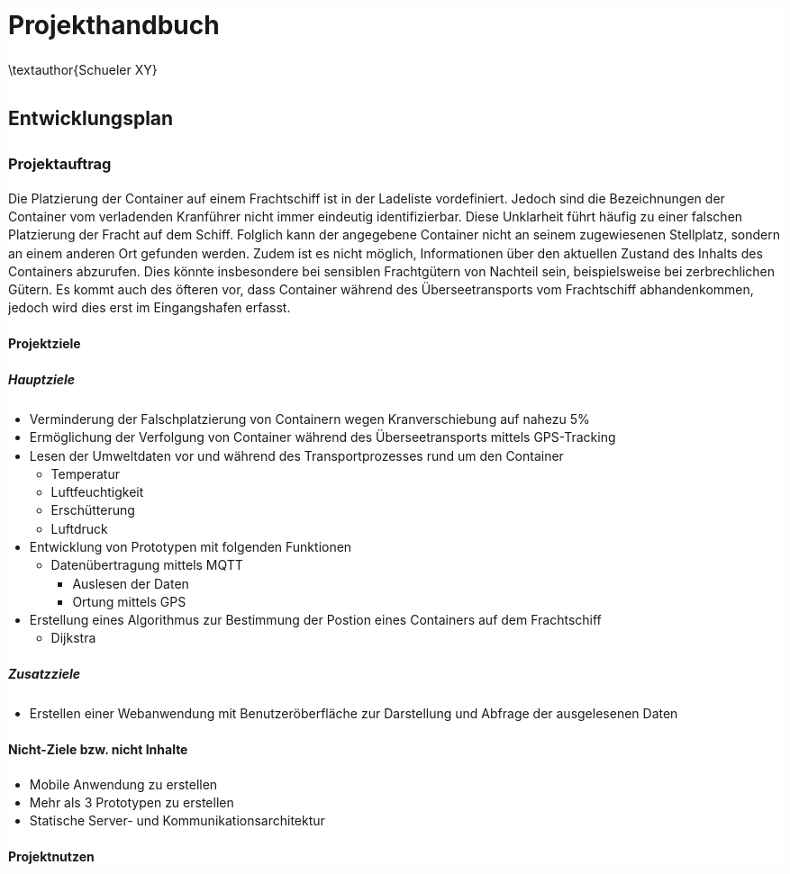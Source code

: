 # Projekthandbuch
\textauthor{Schueler XY}

## Entwicklungsplan

### Projektauftrag

Die Platzierung der Container auf einem Frachtschiff ist in der Ladeliste vordefiniert. 
Jedoch sind die Bezeichnungen der Container vom verladenden Kranführer nicht immer eindeutig identifizierbar. 
Diese Unklarheit führt häufig zu einer falschen Platzierung der Fracht auf dem Schiff. 
Folglich kann der angegebene Container nicht an seinem zugewiesenen Stellplatz, sondern an einem anderen Ort gefunden werden. 
Zudem ist es nicht möglich, Informationen über den aktuellen Zustand des Inhalts des Containers abzurufen. 
Dies könnte insbesondere bei sensiblen Frachtgütern von Nachteil sein, beispielsweise bei zerbrechlichen Gütern. 
Es kommt auch des öfteren vor, dass Container während des Überseetransports vom Frachtschiff abhandenkommen, jedoch wird dies erst im Eingangshafen erfasst.


#### Projektziele

##### Hauptziele

- Verminderung der Falschplatzierung von Containern wegen Kranverschiebung auf nahezu 5%
- Ermöglichung der Verfolgung von Container während des Überseetransports mittels GPS-Tracking
- Lesen der Umweltdaten vor und während des Transportprozesses rund um den Container
    - Temperatur
    - Luftfeuchtigkeit
    - Erschütterung
    - Luftdruck
- Entwicklung von Prototypen mit folgenden Funktionen
  - Datenübertragung mittels MQTT
    - Auslesen der Daten
    - Ortung mittels GPS
- Erstellung eines Algorithmus zur Bestimmung der Postion eines Containers auf dem Frachtschiff
  - Dijkstra

##### Zusatzziele

- Erstellen einer Webanwendung mit Benutzeröberfläche zur Darstellung und Abfrage der ausgelesenen Daten

#### Nicht-Ziele bzw. nicht Inhalte

- Mobile Anwendung zu erstellen
- Mehr als 3 Prototypen zu erstellen
- Statische Server- und Kommunikationsarchitektur

#### Projektnutzen
